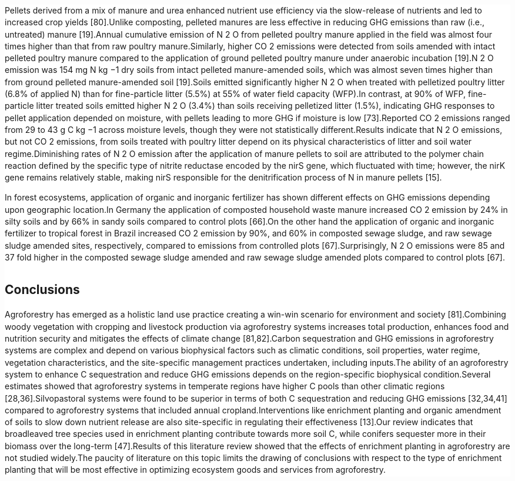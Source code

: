 Pellets derived from a mix of manure and urea enhanced nutrient use efficiency via the slow-release of nutrients and led to increased crop yields [80].Unlike composting, pelleted manures are less effective in reducing GHG emissions than raw (i.e., untreated) manure [19].Annual cumulative emission of N 2 O from pelleted poultry manure applied in the field was almost four times higher than that from raw poultry manure.Similarly, higher CO 2 emissions were detected from soils amended with intact pelleted poultry manure compared to the application of ground pelleted poultry manure under anaerobic incubation [19].N 2 O emission was 154 mg N kg −1 dry soils from intact pelleted manure-amended soils, which was almost seven times higher than from ground pelleted manure-amended soil [19].Soils emitted significantly higher N 2 O when treated with pelletized poultry litter (6.8% of applied N) than for fine-particle litter (5.5%) at 55% of water field capacity (WFP).In contrast, at 90% of WFP, fine-particle litter treated soils emitted higher N 2 O (3.4%) than soils receiving pelletized litter (1.5%), indicating GHG responses to pellet application depended on moisture, with pellets leading to more GHG if moisture is low [73].Reported CO 2 emissions ranged from 29 to 43 g C kg −1 across moisture levels, though they were not statistically different.Results indicate that N 2 O emissions, but not CO 2 emissions, from soils treated with poultry litter depend on its physical characteristics of litter and soil water regime.Diminishing rates of N 2 O emission after the application of manure pellets to soil are attributed to the polymer chain reaction defined by the specific type of nitrite reductase encoded by the nirS gene, which fluctuated with time; however, the nirK gene remains relatively stable, making nirS responsible for the denitrification process of N in manure pellets [15].

In forest ecosystems, application of organic and inorganic fertilizer has shown different effects on GHG emissions depending upon geographic location.In Germany the application of composted household waste manure increased CO 2 emission by 24% in silty soils and by 66% in sandy soils compared to control plots [66].On the other hand the application of organic and inorganic fertilizer to tropical forest in Brazil increased CO 2 emission by 90%, and 60% in composted sewage sludge, and raw sewage sludge amended sites, respectively, compared to emissions from controlled plots [67].Surprisingly, N 2 O emissions were 85 and 37 fold higher in the composted sewage sludge amended and raw sewage sludge amended plots compared to control plots [67].


## Conclusions

Agroforestry has emerged as a holistic land use practice creating a win-win scenario for environment and society [81].Combining woody vegetation with cropping and livestock production via agroforestry systems increases total production, enhances food and nutrition security and mitigates the effects of climate change [81,82].Carbon sequestration and GHG emissions in agroforestry systems are complex and depend on various biophysical factors such as climatic conditions, soil properties, water regime, vegetation characteristics, and the site-specific management practices undertaken, including inputs.The ability of an agroforestry system to enhance C sequestration and reduce GHG emissions depends on the region-specific biophysical condition.Several estimates showed that agroforestry systems in temperate regions have higher C pools than other climatic regions [28,36].Silvopastoral systems were found to be superior in terms of both C sequestration and reducing GHG emissions [32,34,41] compared to agroforestry systems that included annual cropland.Interventions like enrichment planting and organic amendment of soils to slow down nutrient release are also site-specific in regulating their effectiveness [13].Our review indicates that broadleaved tree species used in enrichment planting contribute towards more soil C, while conifers sequester more in their biomass over the long-term [47].Results of this literature review showed that the effects of enrichment planting in agroforestry are not studied widely.The paucity of literature on this topic limits the drawing of conclusions with respect to the type of enrichment planting that will be most effective in optimizing ecosystem goods and services from agroforestry.
